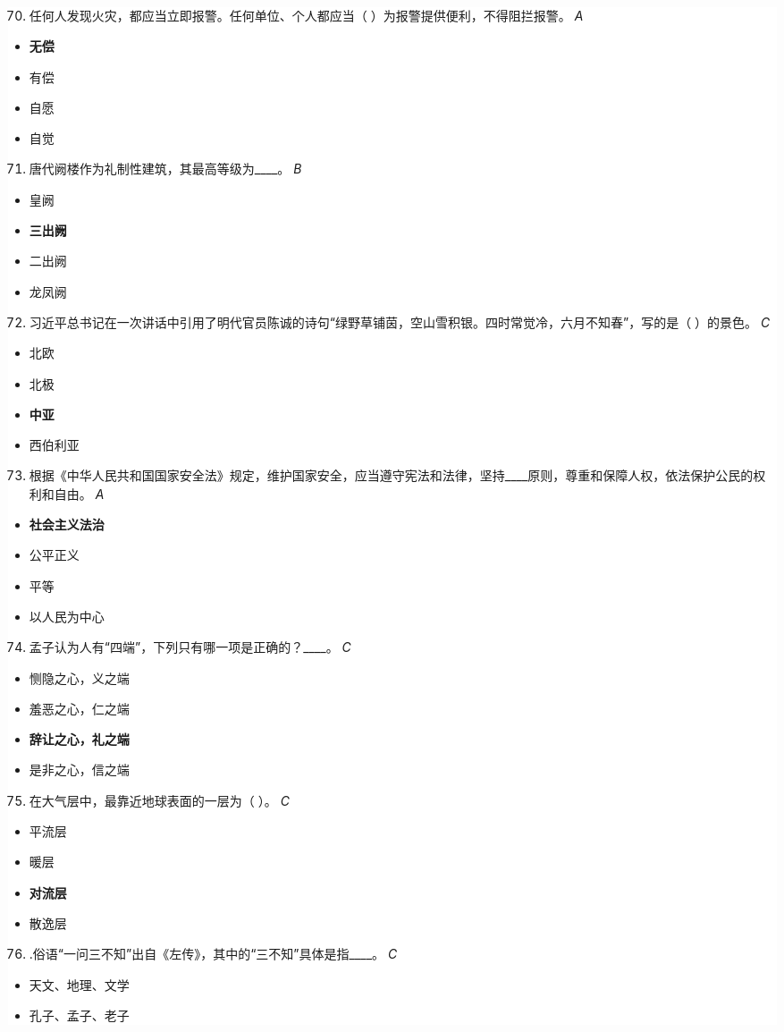 70. 任何人发现火灾，都应当立即报警。任何单位、个人都应当（ ）为报警提供便利，不得阻拦报警。  *A*

+ **无偿**

+ 有偿

+ 自愿

+ 自觉

71. 唐代阙楼作为礼制性建筑，其最高等级为\_\_\__。  *B*

+ 皇阙

+ **三出阙**

+ 二出阙

+ 龙凤阙

72. 习近平总书记在一次讲话中引用了明代官员陈诚的诗句“绿野草铺茵，空山雪积银。四时常觉冷，六月不知春”，写的是（ ）的景色。  *C*

+ 北欧

+ 北极

+ **中亚**

+ 西伯利亚

73. 根据《中华人民共和国国家安全法》规定，维护国家安全，应当遵守宪法和法律，坚持\_\_\__原则，尊重和保障人权，依法保护公民的权利和自由。  *A*

+ **社会主义法治**

+ 公平正义

+ 平等

+ 以人民为中心

74. 孟子认为人有“四端”，下列只有哪一项是正确的？\_\_\__。  *C*

+ 恻隐之心，义之端

+ 羞恶之心，仁之端

+ **辞让之心，礼之端**

+ 是非之心，信之端

75. 在大气层中，最靠近地球表面的一层为（ ）。  *C*

+ 平流层

+ 暖层

+ **对流层**

+ 散逸层

76. .俗语“一问三不知”出自《左传》，其中的“三不知”具体是指\_\_\__。  *C*

+ 天文、地理、文学

+ 孔子、孟子、老子
